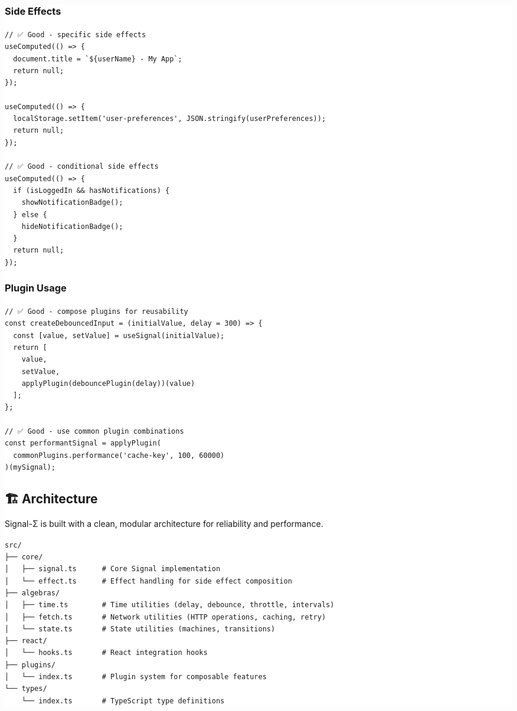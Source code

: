 ### Side Effects
```tsx
// ✅ Good - specific side effects
useComputed(() => {
  document.title = `${userName} - My App`;
  return null;
});

useComputed(() => {
  localStorage.setItem('user-preferences', JSON.stringify(userPreferences));
  return null;
});

// ✅ Good - conditional side effects
useComputed(() => {
  if (isLoggedIn && hasNotifications) {
    showNotificationBadge();
  } else {
    hideNotificationBadge();
  }
  return null;
});
```

### Plugin Usage
```tsx
// ✅ Good - compose plugins for reusability
const createDebouncedInput = (initialValue, delay = 300) => {
  const [value, setValue] = useSignal(initialValue);
  return [
    value,
    setValue,
    applyPlugin(debouncePlugin(delay))(value)
  ];
};

// ✅ Good - use common plugin combinations
const performantSignal = applyPlugin(
  commonPlugins.performance('cache-key', 100, 60000)
)(mySignal);
```

## 🏗️ **Architecture**

Signal-Σ is built with a clean, modular architecture for reliability and performance.

```
src/
├── core/
│   ├── signal.ts      # Core Signal implementation
│   └── effect.ts      # Effect handling for side effect composition
├── algebras/
│   ├── time.ts        # Time utilities (delay, debounce, throttle, intervals)
│   ├── fetch.ts       # Network utilities (HTTP operations, caching, retry)
│   └── state.ts       # State utilities (machines, transitions)
├── react/
│   └── hooks.ts       # React integration hooks
├── plugins/
│   └── index.ts       # Plugin system for composable features
└── types/
    └── index.ts       # TypeScript type definitions
```
